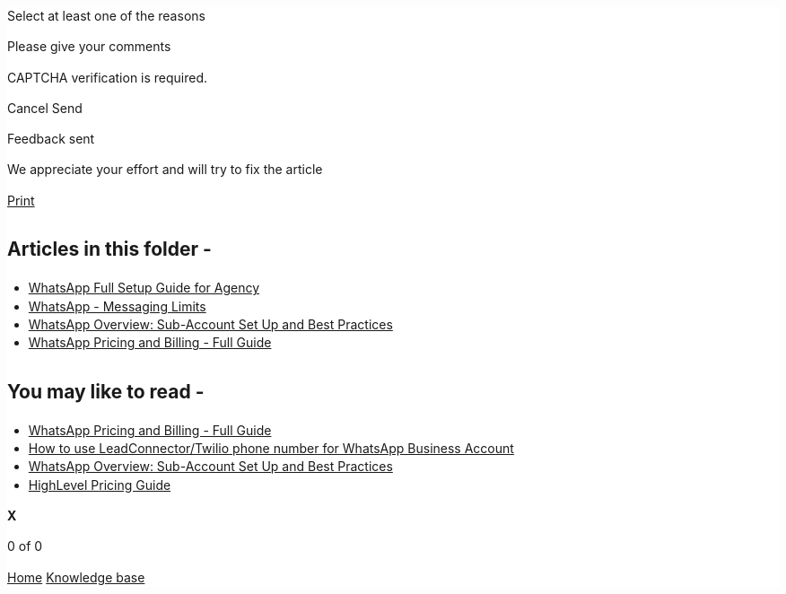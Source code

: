 Select at least one of the reasons 

Please give your comments 

CAPTCHA verification is required. 

Cancel  Send 

Feedback sent

We appreciate your effort and will try to fix the article

[Print](javascript:print\(\))

## Articles in this folder -

  * [WhatsApp Full Setup Guide for Agency](/support/solutions/articles/48001206216-whatsapp-full-setup-guide-for-agency)
  * [WhatsApp - Messaging Limits](/support/solutions/articles/155000001637-whatsapp-messaging-limits)
  * [WhatsApp Overview: Sub-Account Set Up and Best Practices](/support/solutions/articles/155000001980-whatsapp-overview-sub-account-set-up-and-best-practices)
  * [WhatsApp Pricing and Billing - Full Guide](/support/solutions/articles/155000001428-whatsapp-pricing-and-billing-full-guide)

## You may like to read -

  * [WhatsApp Pricing and Billing - Full Guide](/support/solutions/articles/155000001428-whatsapp-pricing-and-billing-full-guide)
  * [How to use LeadConnector/Twilio phone number for WhatsApp Business Account ](/support/solutions/articles/155000002352-how-to-use-leadconnector-twilio-phone-number-for-whatsapp-business-account-)
  * [WhatsApp Overview: Sub-Account Set Up and Best Practices](/support/solutions/articles/155000001980-whatsapp-overview-sub-account-set-up-and-best-practices)
  * [HighLevel Pricing Guide](/support/solutions/articles/155000001156-highlevel-pricing-guide)

**X**

0 of 0 []()

[Home](/support/home) [Knowledge base](/support/solutions)
